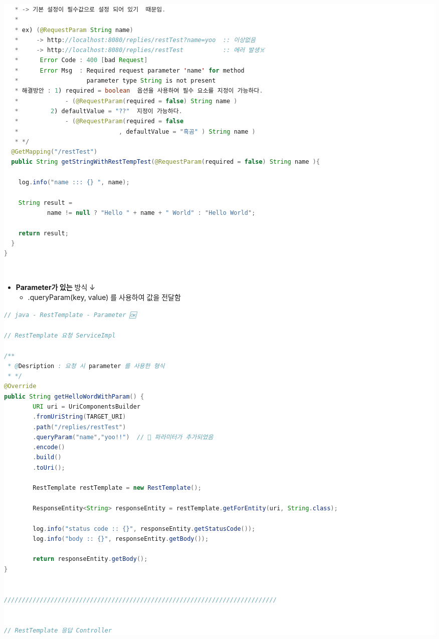 ```java
   * -> 기본 설정이 필수값으로 설정 되어 있기  때문임.
   *
   * ex) (@RequestParam String name)
   *     -> http://localhost:8080/replies/restTest?name=yoo  :: 이상없음
   *     -> http://localhost:8080/replies/restTest           :: 에러 발생☠️
   *      Error Code : 400 [bad Request]
   *      Error Msg  : Required request parameter 'name' for method
   *                   parameter type String is not present
   * 해결방안 : 1) required = boolean  옵션을 사용하여 필수 요소를 지정이 가능하다.
   *             - (@RequestParam(required = false) String name )
   *         2) defaultValue = "??"  지정이 가능하다.
   *             - (@RequestParam(required = false
   *                            , defaultValue = "흑곰" ) String name )
   * */
  @GetMapping("/restTest")
  public String getStringWithRestTempTest(@RequestParam(required = false) String name ){

    log.info("name ::: {} ", name);

    String result =
            name != null ? "Hello " + name + " World" : "Hello World";

    return result;
  }    
}
```

<br/>

- <strong>Parameter가 있는</strong> 방식 ↓
  - .queryParam(key, value) 를 사용하여 값을 전달함
```java
// java - RestTemplate - Parameter 🆗

// RestTemplate 요청 ServiceImpl

/**
 * @Desription : 요청 시 parameter 를 사용한 형식
 * */
@Override
public String getHelloWordWithParam() {
        URI uri = UriComponentsBuilder
        .fromUriString(TARGET_URI)
        .path("/replies/restTest")
        .queryParam("name","yoo!!")  // 💬 파라미터가 추가되었음
        .encode()
        .build()
        .toUri();

        RestTemplate restTemplate = new RestTemplate();

        ResponseEntity<String> responseEntity = restTemplate.getForEntity(uri, String.class);

        log.info("status code :: {}", responseEntity.getStatusCode());
        log.info("body :: {}", responseEntity.getBody());

        return responseEntity.getBody();
}


////////////////////////////////////////////////////////////////////////////


// RestTemplate 응답 Controller
```